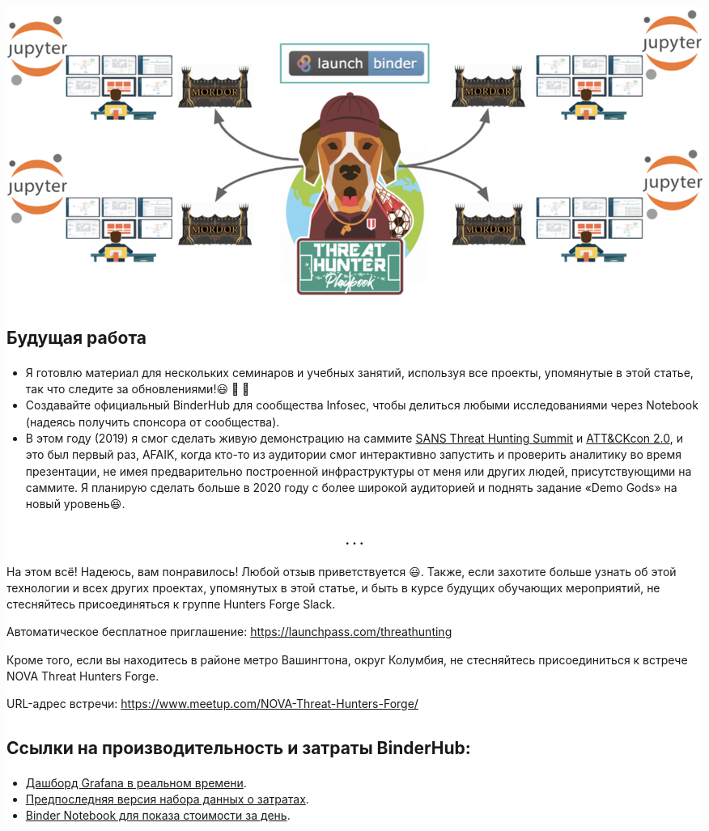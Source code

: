 ![27](https://github.com/l1c3t/RuInfoSec/blob/master/%D0%BF%D0%B5%D1%80%D0%B5%D0%B2%D0%BE%D0%B4%D1%8B/Threat%20Hunters%20Forge/Pictures/1_6q_s0X9MSfrmQtto8088qg.png)

## Будущая работа
- Я готовлю материал для нескольких семинаров и учебных занятий, используя все проекты, упомянутые в этой статье, так что следите за обновлениями!😃 🍻 💜
- Создавайте официальный BinderHub для сообщества Infosec, чтобы делиться любыми исследованиями через Notebook (надеясь получить спонсора от сообщества).
- В этом году (2019) я смог сделать живую демонстрацию на саммите [SANS Threat Hunting Summit](https://www.sans.org/event/threat-hunting-and-incident-response-summit-2019/summit-agenda?msc=home) и [ATT&CKcon 2.0](https://www.mitre.org/attackcon-agenda), и это был первый раз, AFAIK, когда кто-то из аудитории смог интерактивно запустить и проверить аналитику во время презентации, не имея предварительно построенной инфраструктуры от меня или других людей, присутствующими на саммите. Я планирую сделать больше в 2020 году с более широкой аудиторией и поднять задание «Demo Gods» на новый уровень😆.

<h3 align="center">. . .</h3>

На этом всё! Надеюсь, вам понравилось! Любой отзыв приветствуется 😃. Также, если захотите больше узнать об этой технологии и всех других проектах, упомянутых в этой статье, и быть в курсе будущих обучающих мероприятий, не стесняйтесь присоединяться к группе Hunters Forge Slack.

Автоматическое бесплатное приглашение: https://launchpass.com/threathunting

Кроме того, если вы находитесь в районе метро Вашингтона, округ Колумбия, не стесняйтесь присоединиться к встрече NOVA Threat Hunters Forge.

URL-адрес встречи: https://www.meetup.com/NOVA-Threat-Hunters-Forge/

## Ссылки на производительность и затраты BinderHub:
- [Дашборд Grafana в реальном времени](https://grafana.mybinder.org/d/3SpLQinmk/1-overview?orgId=1&refresh=1m).
- [Предпоследняя версия набора данных о затратах](https://github.com/jupyterhub/binder-data/tree/master/billing/data/proc).
- [Binder Notebook для показа стоимости за день](https://mybinder.org/v2/gh/jupyterhub/binder-billing/master?urlpath=lab/tree/analyze_data.ipynb).
